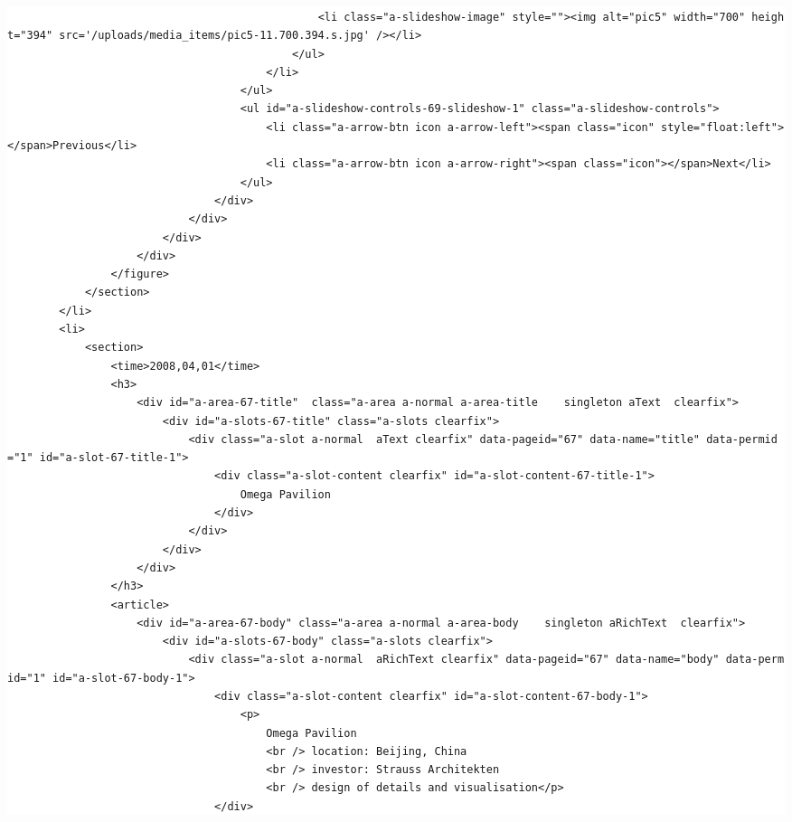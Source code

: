                                                     <li class="a-slideshow-image" style=""><img alt="pic5" width="700" height="394" src='/uploads/media_items/pic5-11.700.394.s.jpg' /></li>
                                                </ul>
                                            </li>
                                        </ul>
                                        <ul id="a-slideshow-controls-69-slideshow-1" class="a-slideshow-controls">
                                            <li class="a-arrow-btn icon a-arrow-left"><span class="icon" style="float:left"></span>Previous</li>
                                            <li class="a-arrow-btn icon a-arrow-right"><span class="icon"></span>Next</li>
                                        </ul>
                                    </div>
                                </div>
                            </div>
                        </div>
                    </figure>
                </section>
            </li>
            <li>
                <section>
                    <time>2008,04,01</time>
                    <h3>
                        <div id="a-area-67-title"  class="a-area a-normal a-area-title    singleton aText  clearfix">
                            <div id="a-slots-67-title" class="a-slots clearfix">
                                <div class="a-slot a-normal  aText clearfix" data-pageid="67" data-name="title" data-permid="1" id="a-slot-67-title-1">
                                    <div class="a-slot-content clearfix" id="a-slot-content-67-title-1">
                                        Omega Pavilion
                                    </div>
                                </div>
                            </div>
                    	</div>
                    </h3>
                    <article>
                        <div id="a-area-67-body" class="a-area a-normal a-area-body    singleton aRichText  clearfix">
                            <div id="a-slots-67-body" class="a-slots clearfix">
                                <div class="a-slot a-normal  aRichText clearfix" data-pageid="67" data-name="body" data-permid="1" id="a-slot-67-body-1">
                                    <div class="a-slot-content clearfix" id="a-slot-content-67-body-1">
                                        <p>
                                            Omega Pavilion
                                            <br /> location: Beijing, China
                                            <br /> investor: Strauss Architekten
                                            <br /> design of details and visualisation</p>
                                    </div>